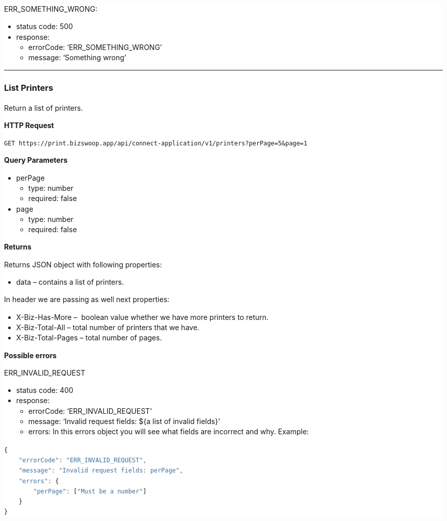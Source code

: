 ERR\_SOMETHING\_WRONG:

*   status code: 500
*   response:
    *   errorCode: ‘ERR\_SOMETHING\_WRONG’
    *   message: ‘Something wrong’

---

### List Printers

Return a list of printers.

**HTTP Request**

```plaintext
GET https://print.bizswoop.app/api/connect-application/v1/printers?perPage=5&page=1
```

**Query Parameters**

*   perPage
    *   type: number
    *   required: false
*   page
    *   type: number
    *   required: false

**Returns**

Returns JSON object with following properties:

*   data – contains a list of printers.

In header we are passing as well next properties:

*   X-Biz-Has-More –  boolean value whether we have more printers to return.
*   X-Biz-Total-All – total number of printers that we have.
*   X-Biz-Total-Pages – total number of pages.

**Possible errors**

ERR\_INVALID\_REQUEST

*   status code: 400
*   response:
    *   errorCode: ‘ERR\_INVALID\_REQUEST’
    *   message: ‘Invalid request fields: ${a list of invalid fields}’
    *   errors: In this errors object you will see what fields are incorrect and why. Example:

```javascript
{
    "errorCode": "ERR_INVALID_REQUEST",
    "message": "Invalid request fields: perPage",
    "errors": {
        "perPage": ["Must be a number"]
    }
}
```
